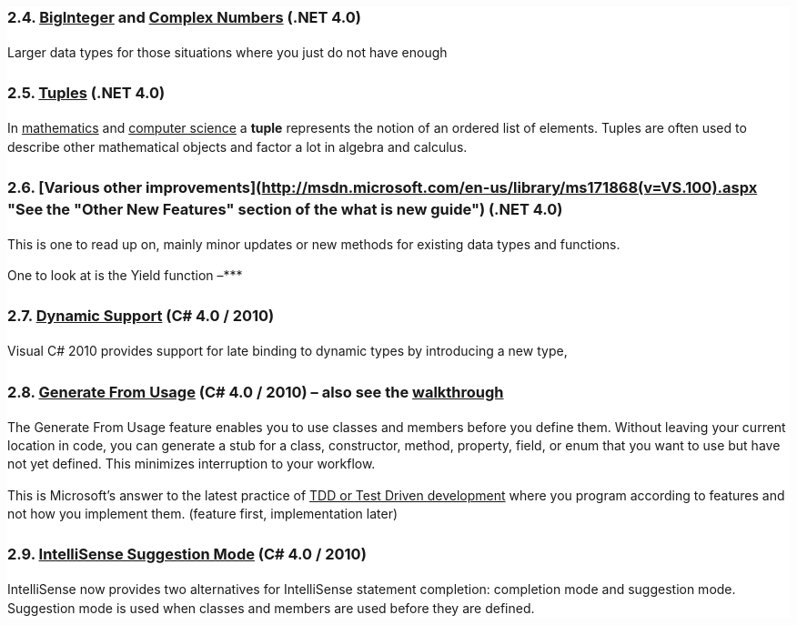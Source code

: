 ### 2.4. [BigInteger](http://msdn.microsoft.com/en-us/library/system.numerics.biginteger(v=VS.100).aspx "New Biginteger structure") and [Complex Numbers](http://msdn.microsoft.com/en-us/library/system.numerics.complex(v=VS.100).aspx "New functions for complex mathematical support") (.NET 4.0)

Larger data types for those situations where you just do not have enough

### 2.5. [Tuples](http://msdn.microsoft.com/en-us/library/system.tuple(v=VS.100).aspx "New Tuples definition") (.NET 4.0)

In [mathematics](http://en.wikipedia.org/wiki/Mathematics) and [computer science](http://en.wikipedia.org/wiki/Computer_science) a **tuple** represents the notion of an ordered list of elements.  Tuples are often used to describe other mathematical objects and factor a lot in algebra and calculus.

### 2.6. [Various other improvements](http://msdn.microsoft.com/en-us/library/ms171868(v=VS.100).aspx "See the "Other New Features" section of the what is new guide") (.NET 4.0)

This is one to read up on, mainly minor updates or new methods for existing data types and functions.

One to look at is the Yield function –\*\*\*

### 2.7. [Dynamic Support](http://msdn.microsoft.com/en-us/library/dd264736(v=VS.100).aspx "Dynamic Keyword usage") (C# 4.0 / 2010)

Visual C# 2010 provides support for late binding to dynamic types by introducing a new type,

### 2.8. [Generate From Usage](http://msdn.microsoft.com/en-us/library/dd409796(v=VS.100).aspx "Generate from Usage defintion") (C# 4.0 / 2010) – also see the [walkthrough](http://msdn.microsoft.com/en-us/library/dd998313(v=VS.100).aspx "Generate from usage walkthrough")

The Generate From Usage feature enables you to use classes and members before you define them. Without leaving your current location in code, you can generate a stub for a class, constructor, method, property, field, or enum that you want to use but have not yet defined. This minimizes interruption to your workflow.

This is Microsoft’s answer to the latest practice of [TDD or Test Driven development](http://en.wikipedia.org/wiki/Test-driven_development "Test Driven Development on Wikipedia") where you program according to features and not how you implement them. (feature first, implementation later)

### 2.9. [IntelliSense Suggestion Mode](http://msdn.microsoft.com/en-us/library/exbffbc2(v=VS.100).aspx "List of supported members") (C# 4.0 / 2010)

IntelliSense now provides two alternatives for IntelliSense statement completion: completion mode and suggestion mode. Suggestion mode is used when classes and members are used before they are defined.
